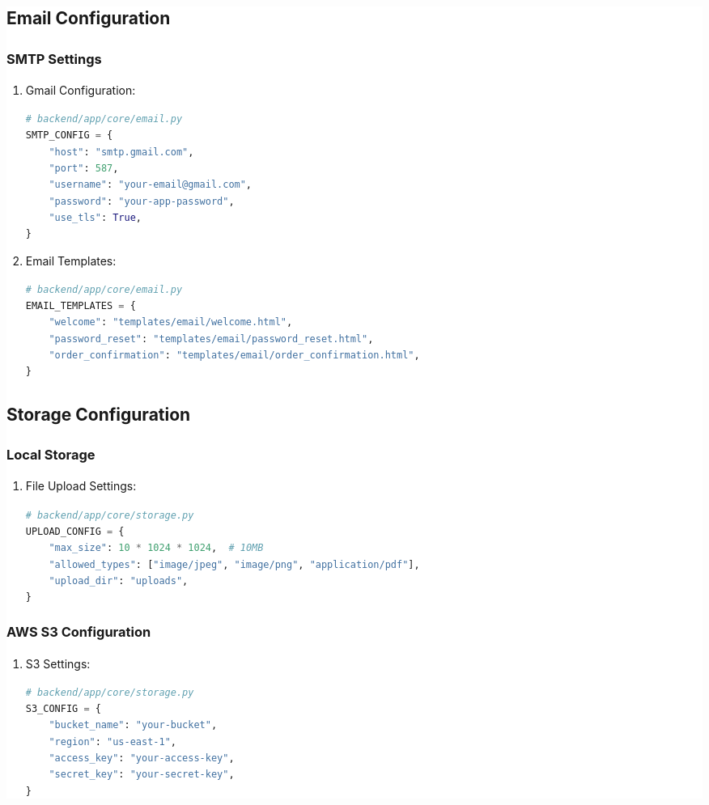 ## Email Configuration

### SMTP Settings

1. Gmail Configuration:
   ```python
   # backend/app/core/email.py
   SMTP_CONFIG = {
       "host": "smtp.gmail.com",
       "port": 587,
       "username": "your-email@gmail.com",
       "password": "your-app-password",
       "use_tls": True,
   }
   ```

2. Email Templates:
   ```python
   # backend/app/core/email.py
   EMAIL_TEMPLATES = {
       "welcome": "templates/email/welcome.html",
       "password_reset": "templates/email/password_reset.html",
       "order_confirmation": "templates/email/order_confirmation.html",
   }
   ```

## Storage Configuration

### Local Storage

1. File Upload Settings:
   ```python
   # backend/app/core/storage.py
   UPLOAD_CONFIG = {
       "max_size": 10 * 1024 * 1024,  # 10MB
       "allowed_types": ["image/jpeg", "image/png", "application/pdf"],
       "upload_dir": "uploads",
   }
   ```

### AWS S3 Configuration

1. S3 Settings:
   ```python
   # backend/app/core/storage.py
   S3_CONFIG = {
       "bucket_name": "your-bucket",
       "region": "us-east-1",
       "access_key": "your-access-key",
       "secret_key": "your-secret-key",
   }
   ```
